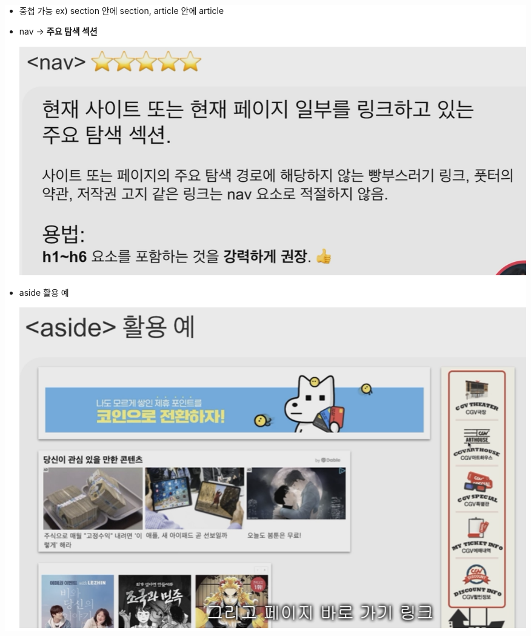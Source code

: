 - 중첩 가능 ex) section 안에 section, article 안에 article
- nav → **주요 탐색 섹션**
    
    ![Untitled](../assets/4e4301e6c5d4.png)
    
- aside 활용 예
    
    ![Untitled](../assets/e7e2436f60a8.png)
    